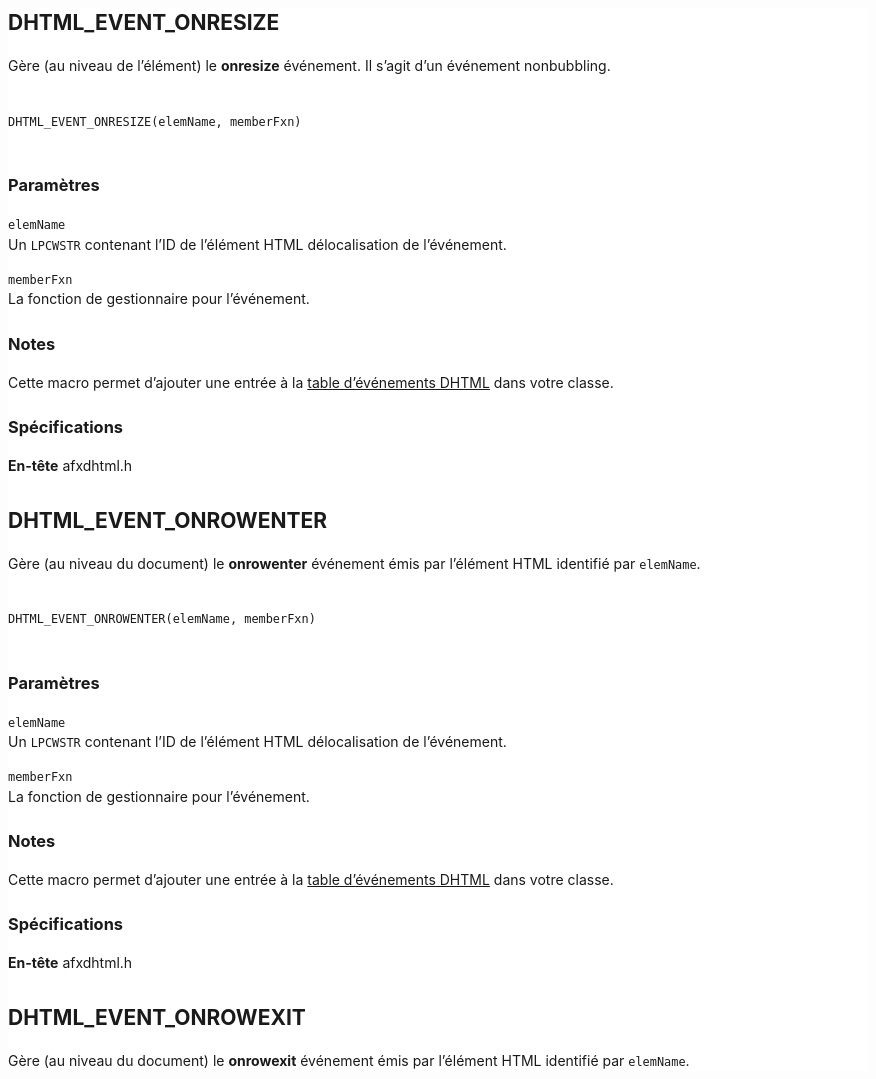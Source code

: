 ##  <a name="dhtml_event_onresize"></a>DHTML_EVENT_ONRESIZE  
 Gère (au niveau de l’élément) le **onresize** événement. Il s’agit d’un événement nonbubbling.  
  
```  
 
DHTML_EVENT_ONRESIZE(elemName, memberFxn)  
 
```  
  
### <a name="parameters"></a>Paramètres  
 `elemName`  
 Un `LPCWSTR` contenant l’ID de l’élément HTML délocalisation de l’événement.  
  
 `memberFxn`  
 La fonction de gestionnaire pour l’événement.  
  
### <a name="remarks"></a>Notes  
 Cette macro permet d’ajouter une entrée à la [table d’événements DHTML](#begin_dhtml_event_map_inline) dans votre classe.  
  
### <a name="requirements"></a>Spécifications  
  **En-tête** afxdhtml.h  
  
##  <a name="dhtml_event_onrowenter"></a>DHTML_EVENT_ONROWENTER  
 Gère (au niveau du document) le **onrowenter** événement émis par l’élément HTML identifié par `elemName`.  
  
```  
 
DHTML_EVENT_ONROWENTER(elemName, memberFxn)  
 
```  
  
### <a name="parameters"></a>Paramètres  
 `elemName`  
 Un `LPCWSTR` contenant l’ID de l’élément HTML délocalisation de l’événement.  
  
 `memberFxn`  
 La fonction de gestionnaire pour l’événement.  
  
### <a name="remarks"></a>Notes  
 Cette macro permet d’ajouter une entrée à la [table d’événements DHTML](#begin_dhtml_event_map_inline) dans votre classe.  
  
### <a name="requirements"></a>Spécifications  
  **En-tête** afxdhtml.h  
  
##  <a name="dhtml_event_onrowexit"></a>DHTML_EVENT_ONROWEXIT  
 Gère (au niveau du document) le **onrowexit** événement émis par l’élément HTML identifié par `elemName`.  
  